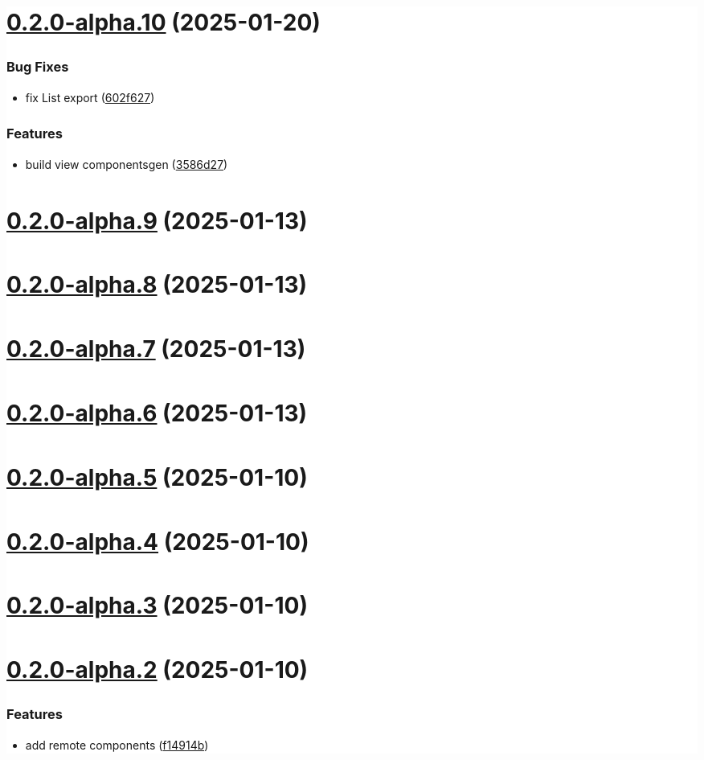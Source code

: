 # [0.2.0-alpha.10](https://github.com/mittwald/flow/compare/0.1.0-alpha.395...0.2.0-alpha.10) (2025-01-20)

### Bug Fixes

* fix List export ([602f627](https://github.com/mittwald/flow/commit/602f627ea41fe973c8f68dc4903dbaddab88b78c))

### Features

* build view componentsgen ([3586d27](https://github.com/mittwald/flow/commit/3586d27090665a758c4dcf14bf458cf05dee95c8))

# [0.2.0-alpha.9](https://github.com/mittwald/flow/compare/0.2.0-alpha.8...0.2.0-alpha.9) (2025-01-13)

# [0.2.0-alpha.8](https://github.com/mittwald/flow/compare/0.2.0-alpha.7...0.2.0-alpha.8) (2025-01-13)

# [0.2.0-alpha.7](https://github.com/mittwald/flow/compare/0.2.0-alpha.6...0.2.0-alpha.7) (2025-01-13)

# [0.2.0-alpha.6](https://github.com/mittwald/flow/compare/0.2.0-alpha.5...0.2.0-alpha.6) (2025-01-13)

# [0.2.0-alpha.5](https://github.com/mittwald/flow/compare/v0.2.0-alpha.4...0.2.0-alpha.5) (2025-01-10)

# [0.2.0-alpha.4](https://github.com/mittwald/flow/compare/0.1.0-alpha.393...v0.2.0-alpha.4) (2025-01-10)

# [0.2.0-alpha.3](https://github.com/mittwald/flow/compare/0.1.0-alpha.392...0.2.0-alpha.3) (2025-01-10)

# [0.2.0-alpha.2](https://github.com/mittwald/flow/compare/0.1.0-alpha.391...0.2.0-alpha.2) (2025-01-10)

### Features

* add remote components ([f14914b](https://github.com/mittwald/flow/commit/f14914ba844845aa224b0f5bb37e1a07d9a7851e))
